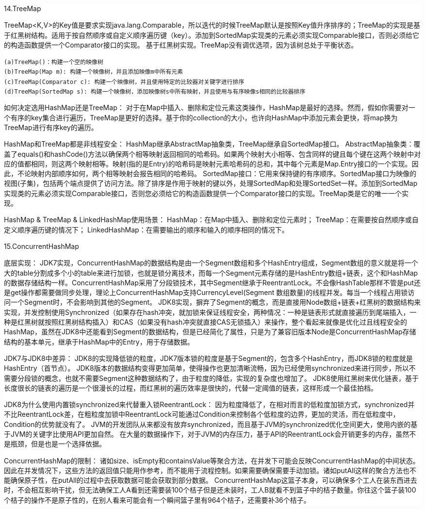 14.TreeMap

TreeMap<K,V>的Key值是要求实现java.lang.Comparable，所以迭代的时候TreeMap默认是按照Key值升序排序的；TreeMap的实现是基于红黑树结构。适用于按自然顺序或自定义顺序遍历键（key）。添加到SortedMap实现类的元素必须实现Comparable接口，否则必须给它的构造函数提供一个Comparator接口的实现。
基于红黑树实现。TreeMap没有调优选项，因为该树总处于平衡状态。

    (a)TreeMap()：构建一个空的映像树
    (b)TreeMap(Map m): 构建一个映像树，并且添加映像m中所有元素
    (c)TreeMap(Comparator c): 构建一个映像树，并且使用特定的比较器对关键字进行排序
    (d)TreeMap(SortedMap s): 构建一个映像树，添加映像树s中所有映射，并且使用与有序映像s相同的比较器排序

如何决定选用HashMap还是TreeMap：
对于在Map中插入、删除和定位元素这类操作，HashMap是最好的选择。然而，假如你需要对一个有序的key集合进行遍历，TreeMap是更好的选择。基于你的collection的大小，也许向HashMap中添加元素会更快，将map换为TreeMap进行有序key的遍历。

HashMap和TreeMap都是非线程安全：
HashMap继承AbstractMap抽象类，TreeMap继承自SortedMap接口。
AbstractMap抽象类：覆盖了equals()和hashCode()方法以确保两个相等映射返回相同的哈希码。如果两个映射大小相等、包含同样的键且每个键在这两个映射中对应的值都相同，则这两个映射相等。映射(指的是Entry)的哈希码是映射元素哈希码的总和，其中每个元素是Map.Entry接口的一个实现。因此，不论映射内部顺序如何，两个相等映射会报告相同的哈希码。
SortedMap接口：它用来保持键的有序顺序。SortedMap接口为映像的视图(子集)，包括两个端点提供了访问方法。除了排序是作用于映射的键以外，处理SortedMap和处理SortedSet一样。添加到SortedMap实现类的元素必须实现Comparable接口，否则您必须给它的构造函数提供一个Comparator接口的实现。TreeMap类是它的唯一一个实现。

HashMap & TreeMap & LinkedHashMap使用场景：
HashMap：在Map中插入、删除和定位元素时；
TreeMap：在需要按自然顺序或自定义顺序遍历键的情况下；
LinkedHashMap：在需要输出的顺序和输入的顺序相同的情况下。

15.ConcurrentHashMap

底层实现：
JDK7实现，ConcurrentHashMap的数据结构是由一个Segment数组和多个HashEntry组成，Segment数组的意义就是将一个大的table分割成多个小的table来进行加锁，也就是锁分离技术，而每一个Segment元素存储的是HashEntry数组+链表，这个和HashMap的数据存储结构一样。ConcurrentHashMap采用了分段锁技术，其中Segment继承于ReentrantLock。不会像HashTable那样不管是put还是get操作都需要做同步处理，理论上ConcurrentHashMap支持CurrencyLevel(Segment 数组数量)的线程并发。每当一个线程占用锁访问一个Segment时，不会影响到其他的Segment。
JDK8实现，摒弃了Segment的概念，而是直接用Node数组+链表+红黑树的数据结构来实现，并发控制使用Synchronized（如果存在hash冲突，就加锁来保证线程安全，两种情况：一种是链表形式就直接遍历到尾端插入，一种是红黑树就按照红黑树结构插入）和CAS（如果没有hash冲突就直接CAS无锁插入）来操作，整个看起来就像是优化过且线程安全的HashMap，虽然在JDK8中还能看到Segment的数据结构，但是已经简化了属性，只是为了兼容旧版本Node是ConcurrentHashMap存储结构的基本单元，继承于HashMap中的Entry，用于存储数据。

JDK7与JDK8中差异：
JDK8的实现降低锁的粒度，JDK7版本锁的粒度是基于Segment的，包含多个HashEntry，而JDK8锁的粒度就是HashEntry（首节点）。
JDK8版本的数据结构变得更加简单，使得操作也更加清晰流畅，因为已经使用synchronized来进行同步，所以不需要分段锁的概念，也就不需要Segment这种数据结构了，由于粒度的降低，实现的复杂度也增加了。
JDK8使用红黑树来优化链表，基于长度很长的链表的遍历是一个很漫长的过程，而红黑树的遍历效率是很快的，代替一定阈值的链表，这样形成一个最佳拍档。

JDK8为什么使用内置锁synchronized来代替重入锁ReentrantLock：
因为粒度降低了，在相对而言的低粒度加锁方式，synchronized并不比ReentrantLock差，在粗粒度加锁中ReentrantLock可能通过Condition来控制各个低粒度的边界，更加的灵活，而在低粒度中，Condition的优势就没有了。
JVM的开发团队从来都没有放弃synchronized，而且基于JVM的synchronized优化空间更大，使用内嵌的基于JVM的关键字比使用API更加自然。
在大量的数据操作下，对于JVM的内存压力，基于API的ReentrantLock会开销更多的内存，虽然不是瓶颈，但是也是一个选择依据。

ConcurrentHashMap的限制：
诸如size、isEmpty和containsValue等聚合方法，在并发下可能会反映ConcurrentHashMap的中间状态。因此在并发情况下，这些方法的返回值只能用作参考，而不能用于流程控制。如果需要确保需要手动加锁。诸如putAll这样的聚合方法也不能确保原子性，在putAll的过程中去获取数据可能会获取到部分数据。
ConcurrentHashMap这篮子本身，可以确保多个工人在装东西进去时，不会相互影响干扰，但无法确保工人A看到还需要装100个桔子但是还未装时，工人B就看不到篮子中的桔子数量。你往这个篮子装100个桔子的操作不是原子性的，在别人看来可能会有一个瞬间篮子里有964个桔子，还需要补36个桔子。
